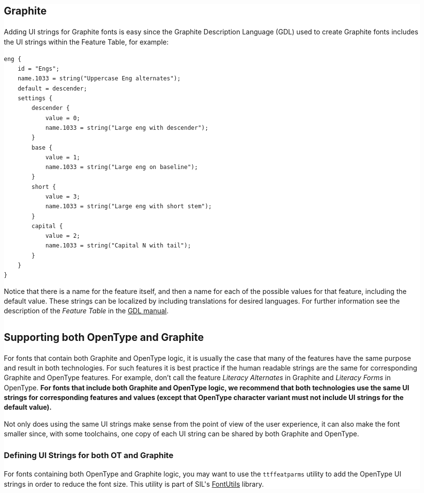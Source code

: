 ## Graphite

Adding UI strings for Graphite fonts is easy since the Graphite Description Language (GDL) used to create Graphite fonts includes the UI strings within the Feature Table, for example:
```
eng {
	id = "Engs";
	name.1033 = string("Uppercase Eng alternates");
	default = descender;
	settings {
		descender {
			value = 0;
			name.1033 = string("Large eng with descender");
		}
		base {
			value = 1;
			name.1033 = string("Large eng on baseline");
		}
		short {
			value = 3;
			name.1033 = string("Large eng with short stem");
		}
		capital {
			value = 2;
			name.1033 = string("Capital N with tail");
		}
	}
}
```

Notice that there is a name for the feature itself, and then a name for each of the possible values for that feature, including the default value. These strings can be localized by including translations for desired languages. For further information see the description of the _Feature Table_ in the [GDL manual][graphite-gdl].

## Supporting both OpenType and Graphite

For fonts that contain both Graphite and OpenType logic, it is usually the case that many of the features have the same purpose and result in both technologies. For such features it is best practice if the human readable strings are the same for corresponding Graphite and OpenType features. For example, don’t call the feature _Literacy Alternates_ in Graphite and _Literacy Forms_ in OpenType. **For fonts that include both Graphite and OpenType logic, we recommend that both technologies use the same UI strings for corresponding features and values (except that OpenType character variant must not include UI strings for the default value).**

Not only does using the same UI strings make sense from the point of view of the user experience, it can also make the font smaller since, with some toolchains, one copy of each UI string can be shared by both Graphite and OpenType.

### Defining UI Strings for both OT and Graphite

For fonts containing both OpenType and Graphite logic, you may want to use the `ttffeatparms` utility to add the OpenType UI strings in order to reduce the font size. This utility is part of SIL's [FontUtils][fontutils] library. 


[adobe-afdko-cv]: https://github.com/adobe-type-tools/afdko/blob/develop/docs/OpenTypeFeatureFileSpecification.md#8d-ui-label-names-for-character-variant-features-cv01---cv99
[adobe-afdko-ss]: https://github.com/adobe-type-tools/afdko/blob/develop/docs/OpenTypeFeatureFileSpecification.md#8c-descriptive-names-for-stylistic-set-features-ss01---ss20
[fontutils]: https://scripts.sil.org/cms/scripts/page.php?site_id=nrsi&id=fontutils
[graphite-gdl]: https://github.com/silnrsi/grcompiler/blob/master/doc/GDL.pdf
[otspec-cv]: https://www.microsoft.com/typography/otspec/features_ae.htm#cv01-cv99
[otspec-ss]: https://www.microsoft.com/typography/otspec/features_pt.htm#ssxx